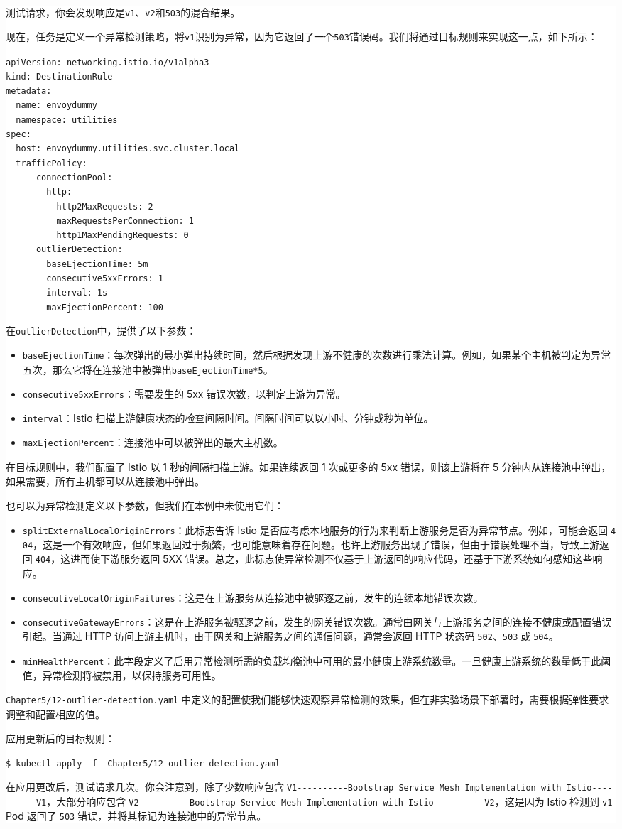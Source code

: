 测试请求，你会发现响应是`v1`、`v2`和`503`的混合结果。

现在，任务是定义一个异常检测策略，将`v1`识别为异常，因为它返回了一个`503`错误码。我们将通过目标规则来实现这一点，如下所示：

```
apiVersion: networking.istio.io/v1alpha3
kind: DestinationRule
metadata:
  name: envoydummy
  namespace: utilities
spec:
  host: envoydummy.utilities.svc.cluster.local
  trafficPolicy:
      connectionPool:
        http:
          http2MaxRequests: 2
          maxRequestsPerConnection: 1
          http1MaxPendingRequests: 0
      outlierDetection:
        baseEjectionTime: 5m
        consecutive5xxErrors: 1
        interval: 1s
        maxEjectionPercent: 100
```

在`outlierDetection`中，提供了以下参数：

+   `baseEjectionTime`：每次弹出的最小弹出持续时间，然后根据发现上游不健康的次数进行乘法计算。例如，如果某个主机被判定为异常五次，那么它将在连接池中被弹出`baseEjectionTime*5`。

+   `consecutive5xxErrors`：需要发生的 5xx 错误次数，以判定上游为异常。

+   `interval`：Istio 扫描上游健康状态的检查间隔时间。间隔时间可以以小时、分钟或秒为单位。

+   `maxEjectionPercent`：连接池中可以被弹出的最大主机数。

在目标规则中，我们配置了 Istio 以 1 秒的间隔扫描上游。如果连续返回 1 次或更多的 5xx 错误，则该上游将在 5 分钟内从连接池中弹出，如果需要，所有主机都可以从连接池中弹出。

也可以为异常检测定义以下参数，但我们在本例中未使用它们：

+   `splitExternalLocalOriginErrors`：此标志告诉 Istio 是否应考虑本地服务的行为来判断上游服务是否为异常节点。例如，可能会返回 `404`，这是一个有效响应，但如果返回过于频繁，也可能意味着存在问题。也许上游服务出现了错误，但由于错误处理不当，导致上游返回 `404`，这进而使下游服务返回 5XX 错误。总之，此标志使异常检测不仅基于上游返回的响应代码，还基于下游系统如何感知这些响应。

+   `consecutiveLocalOriginFailures`：这是在上游服务从连接池中被驱逐之前，发生的连续本地错误次数。

+   `consecutiveGatewayErrors`：这是在上游服务被驱逐之前，发生的网关错误次数。通常由网关与上游服务之间的连接不健康或配置错误引起。当通过 HTTP 访问上游主机时，由于网关和上游服务之间的通信问题，通常会返回 HTTP 状态码 `502`、`503` 或 `504`。

+   `minHealthPercent`：此字段定义了启用异常检测所需的负载均衡池中可用的最小健康上游系统数量。一旦健康上游系统的数量低于此阈值，异常检测将被禁用，以保持服务可用性。

`Chapter5/12-outlier-detection.yaml` 中定义的配置使我们能够快速观察异常检测的效果，但在非实验场景下部署时，需要根据弹性要求调整和配置相应的值。

应用更新后的目标规则：

```
$ kubectl apply -f  Chapter5/12-outlier-detection.yaml
```

在应用更改后，测试请求几次。你会注意到，除了少数响应包含 `V1----------Bootstrap Service Mesh Implementation with Istio----------V1`，大部分响应包含 `V2----------Bootstrap Service Mesh Implementation with Istio----------V2`，这是因为 Istio 检测到 `v1` Pod 返回了 `503` 错误，并将其标记为连接池中的异常节点。
